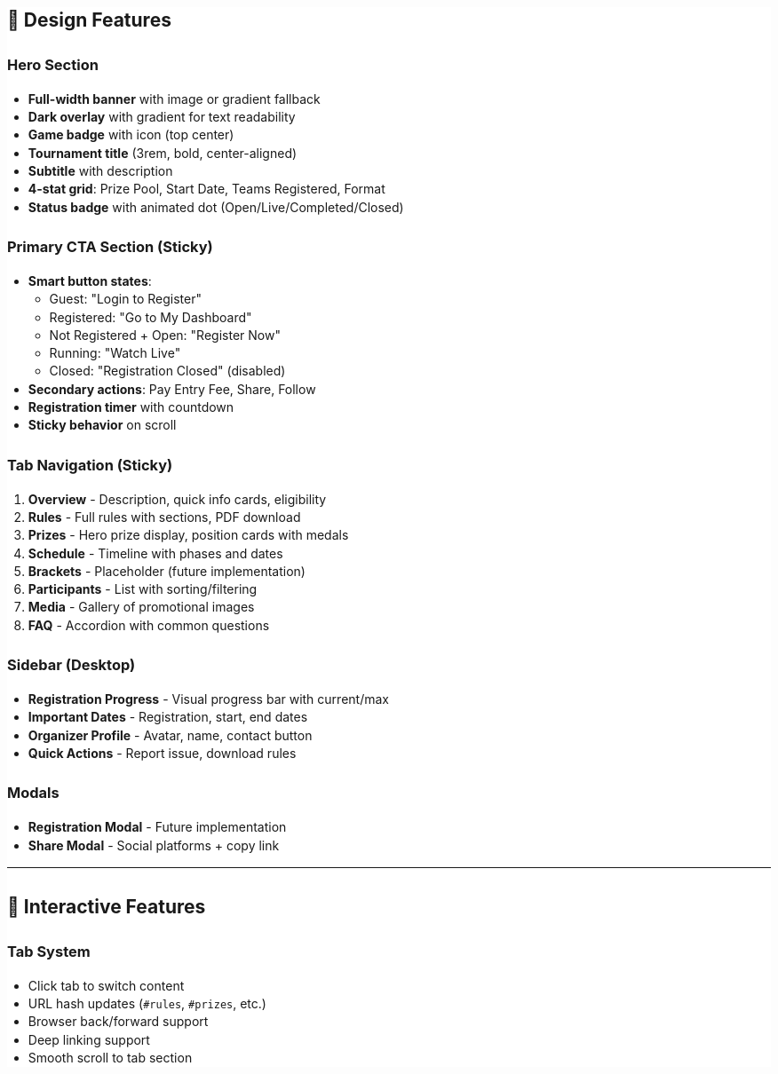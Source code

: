 ## 🎨 Design Features

### Hero Section
- **Full-width banner** with image or gradient fallback
- **Dark overlay** with gradient for text readability
- **Game badge** with icon (top center)
- **Tournament title** (3rem, bold, center-aligned)
- **Subtitle** with description
- **4-stat grid**: Prize Pool, Start Date, Teams Registered, Format
- **Status badge** with animated dot (Open/Live/Completed/Closed)

### Primary CTA Section (Sticky)
- **Smart button states**:
  - Guest: "Login to Register"
  - Registered: "Go to My Dashboard"
  - Not Registered + Open: "Register Now"
  - Running: "Watch Live"
  - Closed: "Registration Closed" (disabled)
- **Secondary actions**: Pay Entry Fee, Share, Follow
- **Registration timer** with countdown
- **Sticky behavior** on scroll

### Tab Navigation (Sticky)
1. **Overview** - Description, quick info cards, eligibility
2. **Rules** - Full rules with sections, PDF download
3. **Prizes** - Hero prize display, position cards with medals
4. **Schedule** - Timeline with phases and dates
5. **Brackets** - Placeholder (future implementation)
6. **Participants** - List with sorting/filtering
7. **Media** - Gallery of promotional images
8. **FAQ** - Accordion with common questions

### Sidebar (Desktop)
- **Registration Progress** - Visual progress bar with current/max
- **Important Dates** - Registration, start, end dates
- **Organizer Profile** - Avatar, name, contact button
- **Quick Actions** - Report issue, download rules

### Modals
- **Registration Modal** - Future implementation
- **Share Modal** - Social platforms + copy link

---

## 🎯 Interactive Features

### Tab System
- Click tab to switch content
- URL hash updates (`#rules`, `#prizes`, etc.)
- Browser back/forward support
- Deep linking support
- Smooth scroll to tab section
